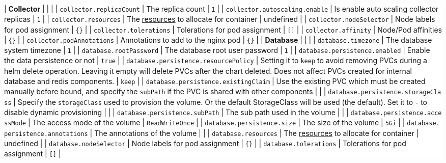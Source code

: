 | **Collector**                         |                                                                                                                                                                                                                 |                 |
| `collector.replicaCount`              | The replica count                                                                                                                                                                                               | `1`             |
| `collector.autoscaling.enable`        | Is enable auto scaling collector replicas                                                                                                                                                                       | `1`             |
| `collector.resources`                 | The [resources] to allocate for container                                                                                                                                                                       | undefined       |
| `collector.nodeSelector`              | Node labels for pod assignment                                                                                                                                                                                  | `{}`            |
| `collector.tolerations`               | Tolerations for pod assignment                                                                                                                                                                                  | `[]`            |
| `collector.affinity`                  | Node/Pod affinities                                                                                                                                                                                             | `{}`            |
| `collector.podAnnotations`            | Annotations to add to the nginx pod                                                                                                                                                                             | `{}`            |
| **Database**                          |                                                                                                                                                                                                                 |                 |
| `database.timezone`                   | The database system timezone                                                                                                                                                                                    | `1`             |
| `database.rootPassword`               | The database root user password                                                                                                                                                                                 | `1`             |
| `database.persistence.enabled`        | Enable the data persistence or not                                                                                                                                                                              | `true`          |
| `database.persistence.resourcePolicy` | Setting it to `keep` to avoid removing PVCs during a helm delete operation. Leaving it empty will delete PVCs after the chart deleted. Does not affect PVCs created for internal database and redis components. | `keep`          |
| `database.persistence.existingClaim`  | Use the existing PVC which must be created manually before bound, and specify the `subPath` if the PVC is shared with other components                                                                          |                 |
| `database.persistence.storageClass`   | Specify the `storageClass` used to provision the volume. Or the default StorageClass will be used (the default). Set it to `-` to disable dynamic provisioning                                                  |                 |
| `database.persistence.subPath`        | The sub path used in the volume                                                                                                                                                                                 |                 |
| `database.persistence.accessMode`     | The access mode of the volume                                                                                                                                                                                   | `ReadWriteOnce` |
| `database.persistence.size`           | The size of the volume                                                                                                                                                                                          | `5Gi`           |
| `database.persistence.annotations`    | The annotations of the volume                                                                                                                                                                                   |                 |
| `database.resources`                  | The [resources] to allocate for container                                                                                                                                                                       | undefined       |
| `database.nodeSelector`               | Node labels for pod assignment                                                                                                                                                                                  | `{}`            |
| `database.tolerations`                | Tolerations for pod assignment                                                                                                                                                                                  | `[]`            |

[resources]: https://kubernetes.io/docs/concepts/configuration/manage-compute-resources-container/
[hertzbeat]: https://github.com/apache/hertzbeat/
[artifacthub]: https://artifacthub.io/
[helm]: https://helm.sh/